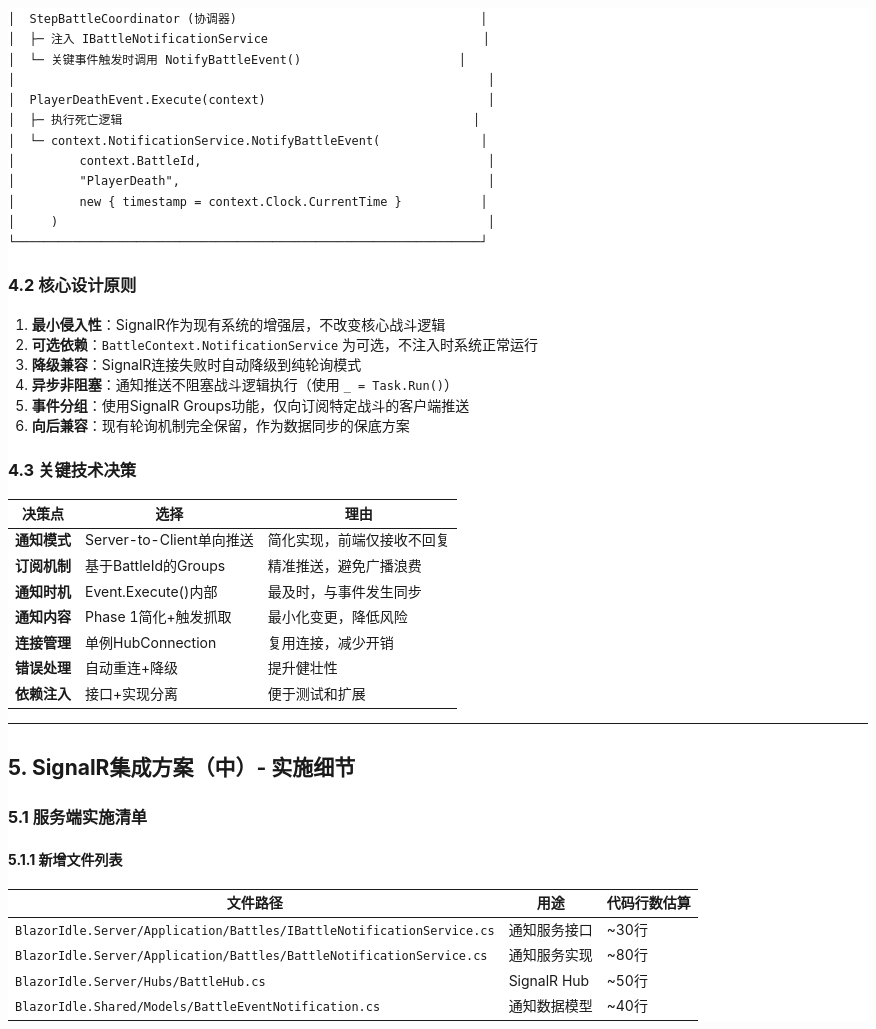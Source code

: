 ```
│  StepBattleCoordinator (协调器)                                  │
│  ├─ 注入 IBattleNotificationService                              │
│  └─ 关键事件触发时调用 NotifyBattleEvent()                      │
│                                                                  │
│  PlayerDeathEvent.Execute(context)                               │
│  ├─ 执行死亡逻辑                                                 │
│  └─ context.NotificationService.NotifyBattleEvent(              │
│         context.BattleId,                                        │
│         "PlayerDeath",                                           │
│         new { timestamp = context.Clock.CurrentTime }           │
│     )                                                            │
└─────────────────────────────────────────────────────────────────┘
```

### 4.2 核心设计原则

1. **最小侵入性**：SignalR作为现有系统的增强层，不改变核心战斗逻辑
2. **可选依赖**：`BattleContext.NotificationService` 为可选，不注入时系统正常运行
3. **降级兼容**：SignalR连接失败时自动降级到纯轮询模式
4. **异步非阻塞**：通知推送不阻塞战斗逻辑执行（使用 `_ = Task.Run()`）
5. **事件分组**：使用SignalR Groups功能，仅向订阅特定战斗的客户端推送
6. **向后兼容**：现有轮询机制完全保留，作为数据同步的保底方案

### 4.3 关键技术决策

| 决策点 | 选择 | 理由 |
|-------|------|------|
| **通知模式** | Server-to-Client单向推送 | 简化实现，前端仅接收不回复 |
| **订阅机制** | 基于BattleId的Groups | 精准推送，避免广播浪费 |
| **通知时机** | Event.Execute()内部 | 最及时，与事件发生同步 |
| **通知内容** | Phase 1简化+触发抓取 | 最小化变更，降低风险 |
| **连接管理** | 单例HubConnection | 复用连接，减少开销 |
| **错误处理** | 自动重连+降级 | 提升健壮性 |
| **依赖注入** | 接口+实现分离 | 便于测试和扩展 |


---

## 5. SignalR集成方案（中）- 实施细节

### 5.1 服务端实施清单

#### 5.1.1 新增文件列表

| 文件路径 | 用途 | 代码行数估算 |
|---------|------|------------|
| `BlazorIdle.Server/Application/Battles/IBattleNotificationService.cs` | 通知服务接口 | ~30行 |
| `BlazorIdle.Server/Application/Battles/BattleNotificationService.cs` | 通知服务实现 | ~80行 |
| `BlazorIdle.Server/Hubs/BattleHub.cs` | SignalR Hub | ~50行 |
| `BlazorIdle.Shared/Models/BattleEventNotification.cs` | 通知数据模型 | ~40行 |
